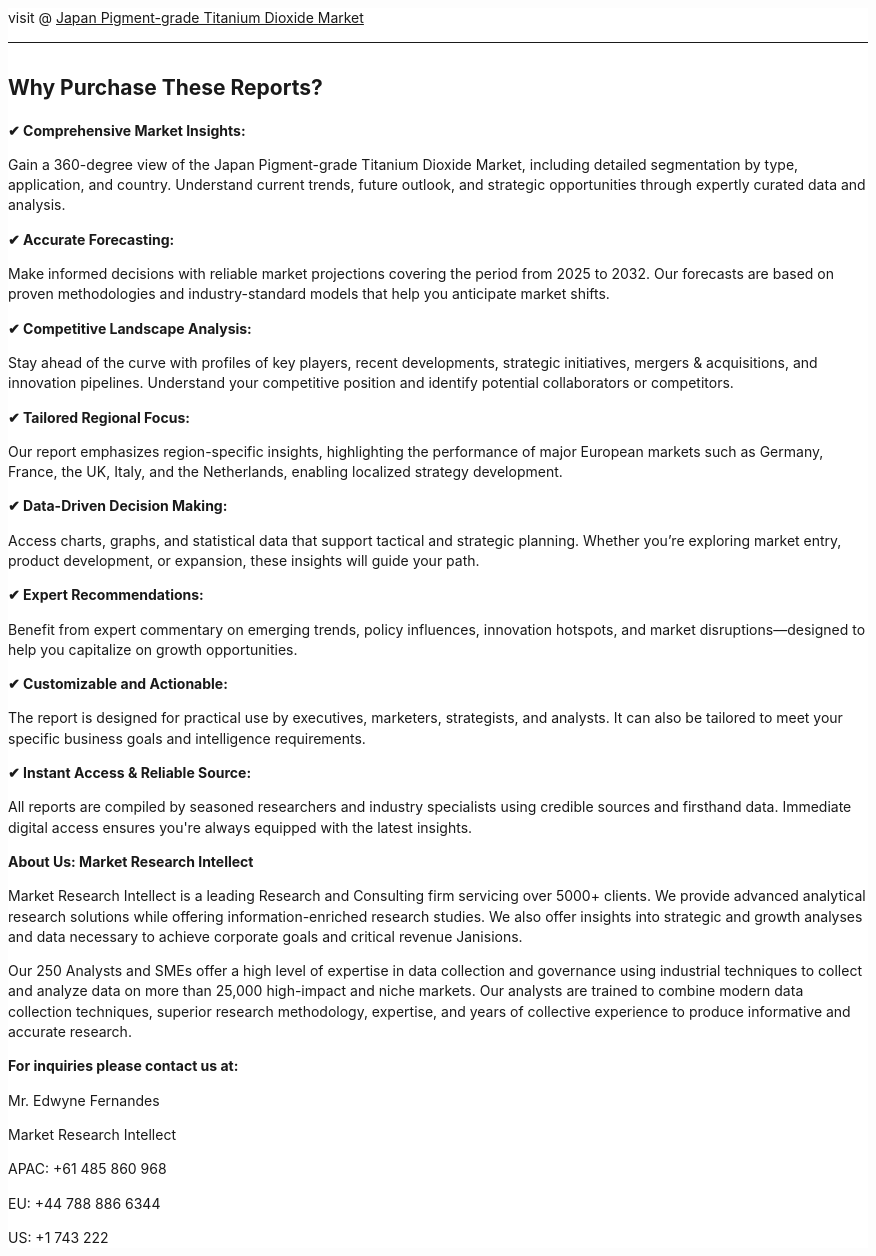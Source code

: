 visit&nbsp;@</strong>&nbsp;</span><span class="font-[700]"><a href="https://www.marketresearchintellect.com/product/global-pigment-grade-titanium-dioxide-sales-market/?utm_source=Linkedin&utm_medium=016" target="_blank" data-tracking-control-name="article-ssr-frontend-pulse_little-text-block" data-tracking-will-navigate="" data-test-link="">Japan Pigment-grade Titanium Dioxide Market</a></span></p></blockquote><hr /><h2>Why Purchase These Reports?</h2><p><strong>✔ Comprehensive Market Insights:</strong></p><p>Gain a 360-degree view of the Japan Pigment-grade Titanium Dioxide Market, including detailed segmentation by type, application, and country. Understand current trends, future outlook, and strategic opportunities through expertly curated data and analysis.</p><p><strong>✔ Accurate Forecasting:</strong></p><p>Make informed decisions with reliable market projections covering the period from 2025 to 2032. Our forecasts are based on proven methodologies and industry-standard models that help you anticipate market shifts.</p><p><strong>✔ Competitive Landscape Analysis:</strong></p><p>Stay ahead of the curve with profiles of key players, recent developments, strategic initiatives, mergers &amp; acquisitions, and innovation pipelines. Understand your competitive position and identify potential collaborators or competitors.</p><p><strong>✔ Tailored Regional Focus:</strong></p><p>Our report emphasizes region-specific insights, highlighting the performance of major European markets such as Germany, France, the UK, Italy, and the Netherlands, enabling localized strategy development.</p><p><strong>✔ Data-Driven Decision Making:</strong></p><p>Access charts, graphs, and statistical data that support tactical and strategic planning. Whether you&rsquo;re exploring market entry, product development, or expansion, these insights will guide your path.</p><p><strong>✔ Expert Recommendations:</strong></p><p>Benefit from expert commentary on emerging trends, policy influences, innovation hotspots, and market disruptions&mdash;designed to help you capitalize on growth opportunities.</p><p><strong>✔ Customizable and Actionable:</strong></p><p>The report is designed for practical use by executives, marketers, strategists, and analysts. It can also be tailored to meet your specific business goals and intelligence requirements.</p><p><strong>✔ Instant Access &amp; Reliable Source:</strong></p><p>All reports are compiled by seasoned researchers and industry specialists using credible sources and firsthand data. Immediate digital access ensures you're always equipped with the latest insights.</p><p><strong><span class="font-[700]">About Us: Market Research Intellect</span></strong></p><p><span class="">Market Research Intellect is a leading Research and Consulting firm servicing over 5000+ clients. We provide advanced analytical research solutions while offering information-enriched research studies.&nbsp;</span>We also offer insights into strategic and growth analyses and data necessary to achieve corporate goals and critical revenue Janisions.</p><p><span class="">Our 250 Analysts and SMEs offer a high level of expertise in data collection and governance using industrial techniques to collect and analyze data on more than 25,000 high-impact and niche markets. Our analysts are trained to combine modern data collection techniques, superior research methodology, expertise, and years of collective experience to produce informative and accurate research.</span></p><p><strong>For inquiries please contact us at:</strong></p><p>Mr. Edwyne Fernandes</p><p>Market Research Intellect</p><p>APAC: +61 485 860 968</p><p>EU: +44 788 886 6344</p><p>US: +1 743 222